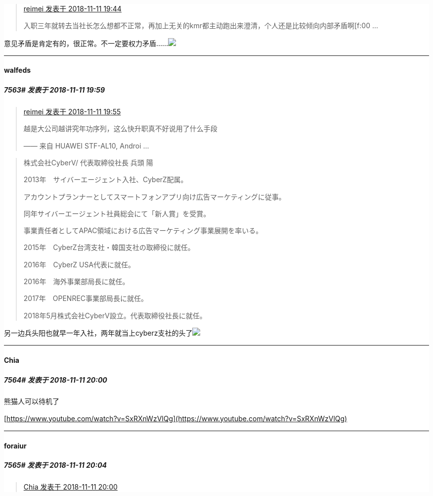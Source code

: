 <blockquote><a href="httphttps://bbs.saraba1st.com/2b/forum.php?mod=redirect&amp;goto=findpost&amp;pid=41558960&amp;ptid=1749659" target="_blank">reimei 发表于 2018-11-11 19:44</a>

入职三年就转去当社长怎么想都不正常，再加上无关的kmr都主动跑出来澄清，个人还是比较倾向内部矛盾啊[f:00 ...</blockquote>
意见矛盾是肯定有的，很正常。不一定要权力矛盾……<img src="https://static.saraba1st.com/image/smiley/face2017/068.png" referrerpolicy="no-referrer">


-----

####  walfeds  
##### 7563#       发表于 2018-11-11 19:59


<blockquote><a href="httphttps://bbs.saraba1st.com/2b/forum.php?mod=redirect&amp;goto=findpost&amp;pid=41559057&amp;ptid=1749659" target="_blank">reimei 发表于 2018-11-11 19:55</a>

越是大公司越讲究年功序列，这么快升职真不好说用了什么手段


—— 来自 HUAWEI STF-AL10, Androi ...</blockquote><blockquote>株式会社CyberV/ 代表取締役社長 兵頭 陽

2013年　サイバーエージェント入社、CyberZ配属。

アカウントプランナーとしてスマートフォンアプリ向け広告マーケティングに従事。

同年サイバーエージェント社員総会にて「新人賞」を受賞。

事業責任者としてAPAC領域における広告マーケティング事業展開を率いる。

2015年　CyberZ台湾支社・韓国支社の取締役に就任。

2016年　CyberZ USA代表に就任。

2016年　海外事業部局長に就任。

2017年　OPENREC事業部局長に就任。

2018年5月株式会社CyberV設立。代表取締役社長に就任。</blockquote>

另一边兵头阳也就早一年入社，两年就当上cyberz支社的头了<img src="https://static.saraba1st.com/image/smiley/face2017/068.png" referrerpolicy="no-referrer">


-----

####  Chia  
##### 7564#       发表于 2018-11-11 20:00


熊猫人可以待机了

[https://www.youtube.com/watch?v=SxRXnWzVlQg](https://www.youtube.com/watch?v=SxRXnWzVlQg)


-----

####  foraiur  
##### 7565#       发表于 2018-11-11 20:04


<blockquote><a href="httphttps://bbs.saraba1st.com/2b/forum.php?mod=redirect&amp;goto=findpost&amp;pid=41559109&amp;ptid=1749659" target="_blank">Chia 发表于 2018-11-11 20:00</a>
